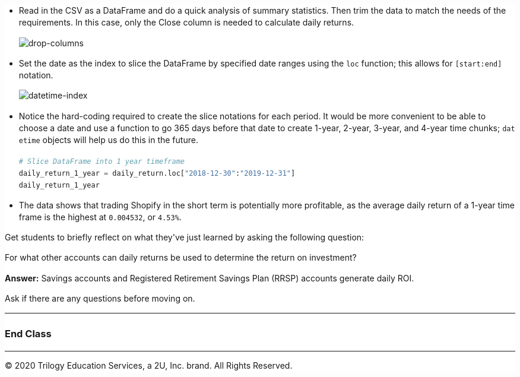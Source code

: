 * Read in the CSV as a DataFrame and do a quick analysis of summary statistics. Then trim the data to match the needs of the requirements. In this case, only the Close column is needed to calculate daily returns.

  ![drop-columns](Images/drop-columns.png)

* Set the date as the index to slice the DataFrame by specified date ranges using the `loc` function; this allows for `[start:end]` notation.

  ![datetime-index](Images/datetime-index.png)

* Notice the hard-coding required to create the slice notations for each period. It would be more convenient to be able to choose a date and use a function to go 365 days before that date to create 1-year, 2-year, 3-year, and 4-year time chunks; `datetime` objects will help us do this in the future.

  ```python
  # Slice DataFrame into 1 year timeframe
  daily_return_1_year = daily_return.loc["2018-12-30":"2019-12-31"]
  daily_return_1_year
  ```

* The data shows that trading Shopify in the short term is potentially more profitable, as the average daily return of a 1-year time frame is the highest at `0.004532`, or `4.53%`.

Get students to briefly reflect on what they've just learned by asking the following question:

For what other accounts can daily returns be used to determine the return on investment?

**Answer:** Savings accounts and Registered Retirement Savings Plan (RRSP) accounts generate daily ROI.

Ask if there are any questions before moving on.

---

### End Class

---

© 2020 Trilogy Education Services, a 2U, Inc. brand. All Rights Reserved.
